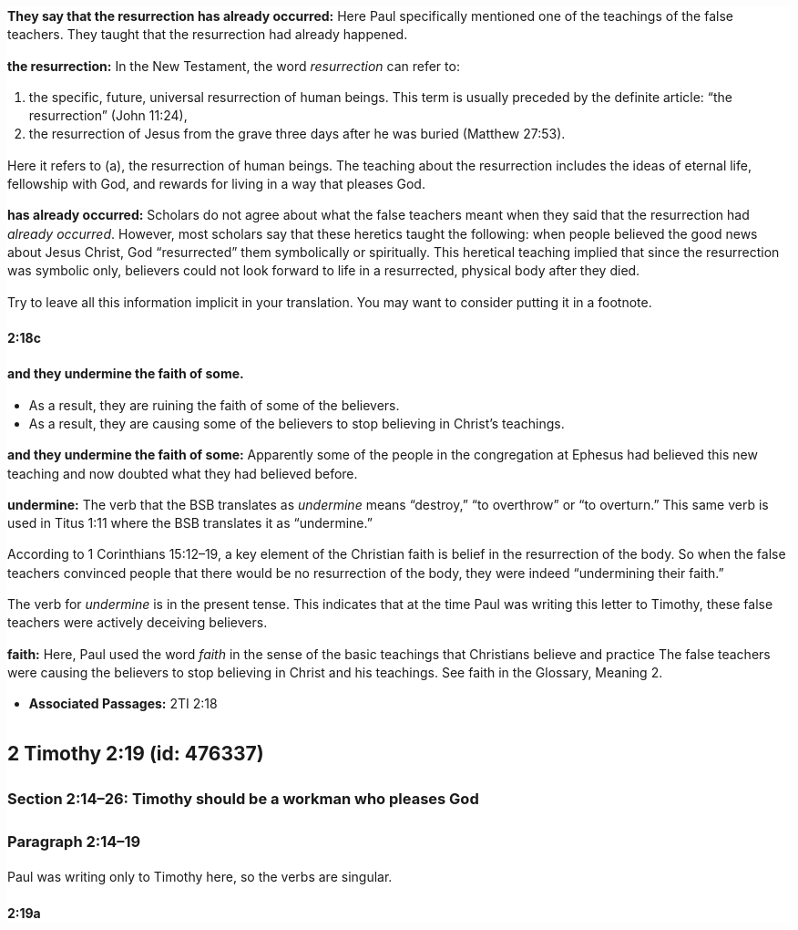 **They say that the resurrection has already occurred:** Here Paul specifically mentioned one of the teachings of the false teachers. They taught that the resurrection had already happened.

**the resurrection:** In the New Testament, the word *resurrection* can refer to:

1. the specific, future, universal resurrection of human beings. This term is usually preceded by the definite article: “the resurrection” (John 11:24\),
2. the resurrection of Jesus from the grave three days after he was buried (Matthew 27:53\).

Here it refers to (a), the resurrection of human beings. The teaching about the resurrection includes the ideas of eternal life, fellowship with God, and rewards for living in a way that pleases God.

**has already occurred:** Scholars do not agree about what the false teachers meant when they said that the resurrection had *already occurred*. However, most scholars say that these heretics taught the following: when people believed the good news about Jesus Christ, God “resurrected” them symbolically or spiritually. This heretical teaching implied that since the resurrection was symbolic only, believers could not look forward to life in a resurrected, physical body after they died.

Try to leave all this information implicit in your translation. You may want to consider putting it in a footnote.

#### 2:18c

**and they undermine the faith of some.**

* As a result, they are ruining the faith of some of the believers.
* As a result, they are causing some of the believers to stop believing in Christ’s teachings.

**and they undermine the faith of some:** Apparently some of the people in the congregation at Ephesus had believed this new teaching and now doubted what they had believed before.

**undermine:** The verb that the BSB translates as *undermine* means “destroy,” “to overthrow” or “to overturn.” This same verb is used in Titus 1:11 where the BSB translates it as “undermine.”

According to 1 Corinthians 15:12–19, a key element of the Christian faith is belief in the resurrection of the body. So when the false teachers convinced people that there would be no resurrection of the body, they were indeed “undermining their faith.”

The verb for *undermine* is in the present tense. This indicates that at the time Paul was writing this letter to Timothy, these false teachers were actively deceiving believers.

**faith:** Here, Paul used the word *faith* in the sense of the basic teachings that Christians believe and practice The false teachers were causing the believers to stop believing in Christ and his teachings. See faith in the Glossary, Meaning 2\.

* **Associated Passages:** 2TI 2:18

## 2 Timothy 2:19 (id: 476337)

### Section 2:14–26: Timothy should be a workman who pleases God

### Paragraph 2:14–19

Paul was writing only to Timothy here, so the verbs are singular.

#### 2:19a
